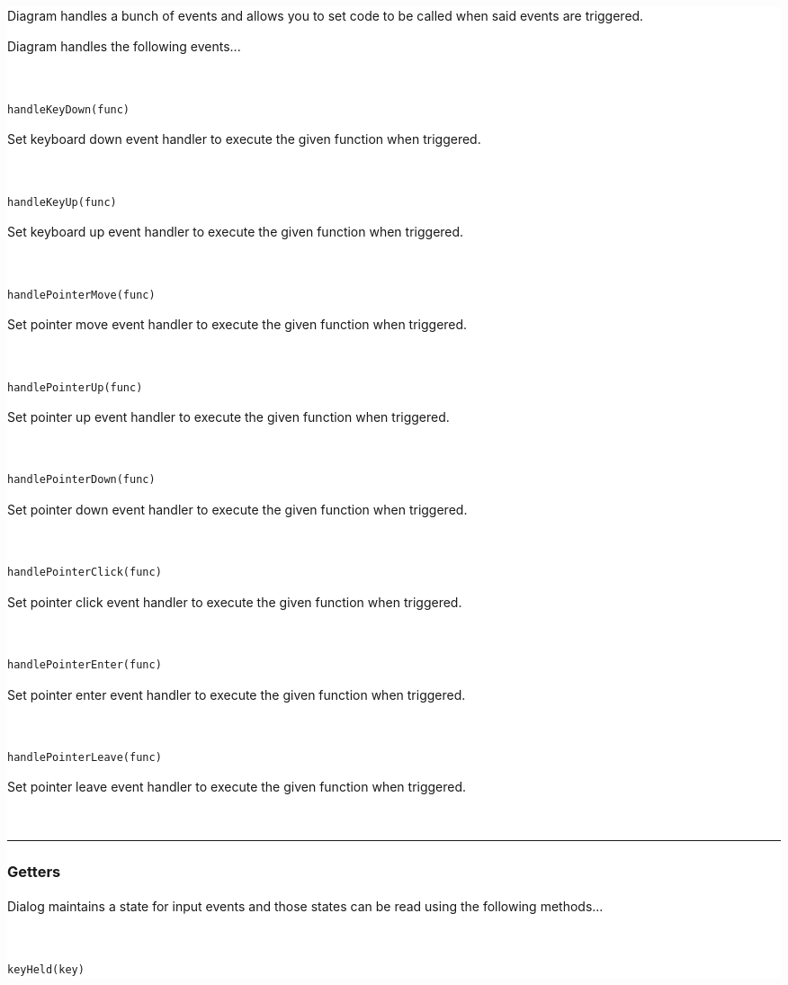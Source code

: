 Diagram handles a bunch of events and allows you to set code to be called when said events are triggered.

Diagram handles the following events...

<br>

`handleKeyDown(func)`

Set keyboard down event handler to execute the given function when triggered.

<br>

`handleKeyUp(func)`

Set keyboard up event handler to execute the given function when triggered.

<br>

`handlePointerMove(func)`

Set pointer move event handler to execute the given function when triggered.

<br>

`handlePointerUp(func)`

Set pointer up event handler to execute the given function when triggered.

<br>

`handlePointerDown(func)`

Set pointer down event handler to execute the given function when triggered.

<br>

`handlePointerClick(func)`

Set pointer click event handler to execute the given function when triggered.

<br>

`handlePointerEnter(func)`

Set pointer enter event handler to execute the given function when triggered.

<br>

`handlePointerLeave(func)`

Set pointer leave event handler to execute the given function when triggered.

<br>
<hr>

### Getters

Dialog maintains a state for input events and those states can be read using the following methods...

<br>

`keyHeld(key)`
